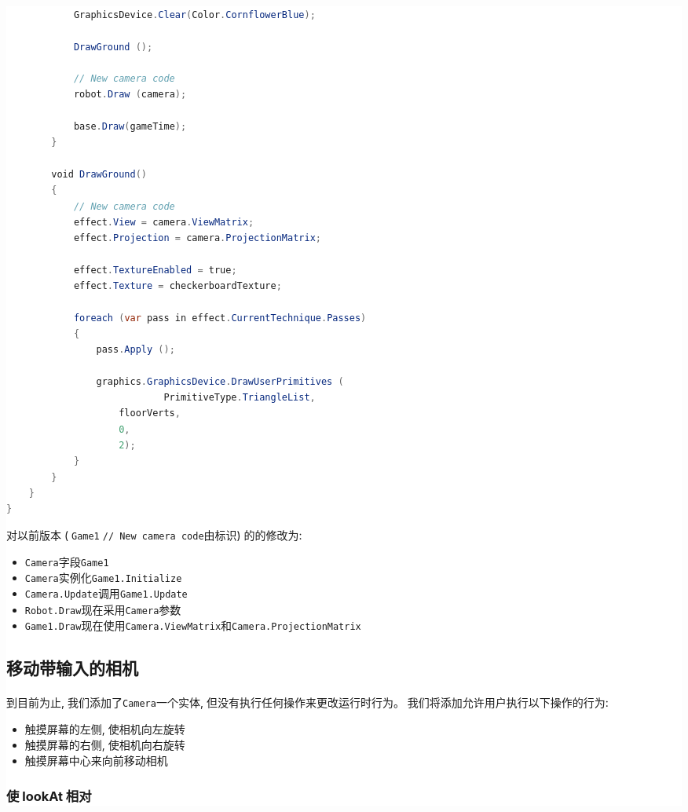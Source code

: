 ```csharp
            GraphicsDevice.Clear(Color.CornflowerBlue);

            DrawGround ();

            // New camera code
            robot.Draw (camera);

            base.Draw(gameTime);
        }

        void DrawGround()
        {
            // New camera code
            effect.View = camera.ViewMatrix;
            effect.Projection = camera.ProjectionMatrix;

            effect.TextureEnabled = true;
            effect.Texture = checkerboardTexture;

            foreach (var pass in effect.CurrentTechnique.Passes)
            {
                pass.Apply ();

                graphics.GraphicsDevice.DrawUserPrimitives (
                            PrimitiveType.TriangleList,
                    floorVerts,
                    0,
                    2);
            }
        }
    }
}
```

对以前版本 ( `Game1` `// New camera code`由标识) 的的修改为:

- `Camera`字段`Game1`
- `Camera`实例化`Game1.Initialize`
- `Camera.Update`调用`Game1.Update`
- `Robot.Draw`现在采用`Camera`参数
- `Game1.Draw`现在使用`Camera.ViewMatrix`和`Camera.ProjectionMatrix`

## <a name="moving-the-camera-with-input"></a>移动带输入的相机

到目前为止, 我们添加了`Camera`一个实体, 但没有执行任何操作来更改运行时行为。 我们将添加允许用户执行以下操作的行为:

- 触摸屏幕的左侧, 使相机向左旋转
- 触摸屏幕的右侧, 使相机向右旋转
- 触摸屏幕中心来向前移动相机

### <a name="making-lookat-relative"></a>使 lookAt 相对
